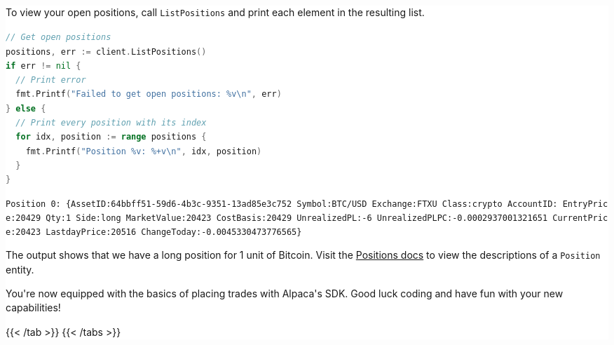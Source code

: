 To view your open positions, call `ListPositions` and print each element in the
resulting list.

```go
// Get open positions
positions, err := client.ListPositions()
if err != nil {
  // Print error
  fmt.Printf("Failed to get open positions: %v\n", err)
} else {
  // Print every position with its index
  for idx, position := range positions {
    fmt.Printf("Position %v: %+v\n", idx, position)
  }
}
```

```sh
Position 0: {AssetID:64bbff51-59d6-4b3c-9351-13ad85e3c752 Symbol:BTC/USD Exchange:FTXU Class:crypto AccountID: EntryPrice:20429 Qty:1 Side:long MarketValue:20423 CostBasis:20429 UnrealizedPL:-6 UnrealizedPLPC:-0.0002937001321651 CurrentPrice:20423 LastdayPrice:20516 ChangeToday:-0.0045330473776565}
```

The output shows that we have a long position for 1 unit of Bitcoin. Visit
the [Positions docs](../../api-references/trading-api/positions/#position-entity)
to view the descriptions of a `Position` entity.

You're now equipped with the basics of placing trades with Alpaca's SDK. Good
luck coding and have fun with your new capabilities!

{{< /tab >}}
{{< /tabs >}}
